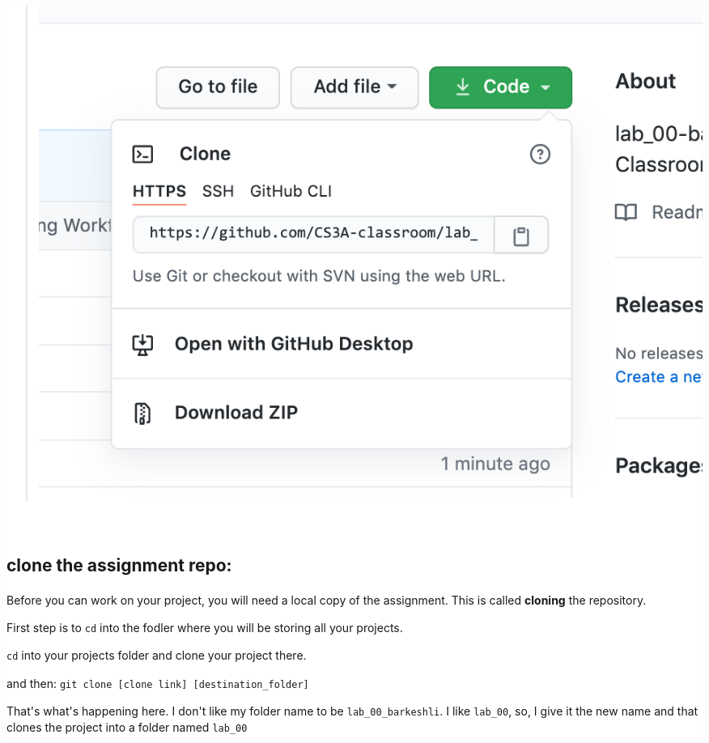 > <img src="images/lab0_images/a-07-copy_clone_link.png" alt="vscode_after_cloning" width="1000"/>

</br>

## clone the assignment repo:

Before you can work on your project, you will need a local copy of the assignment. This is called **cloning** the repository.

First step is to `cd` into the fodler where you will be storing all your projects.

`cd` into your projects folder and clone your project there.

and then: `git clone [clone link] [destination_folder]`

That's what's happening here. I don't like my folder name to be `lab_00_barkeshli`. I like `lab_00`, so, I give it the new name and that clones the project into a folder named `lab_00`

